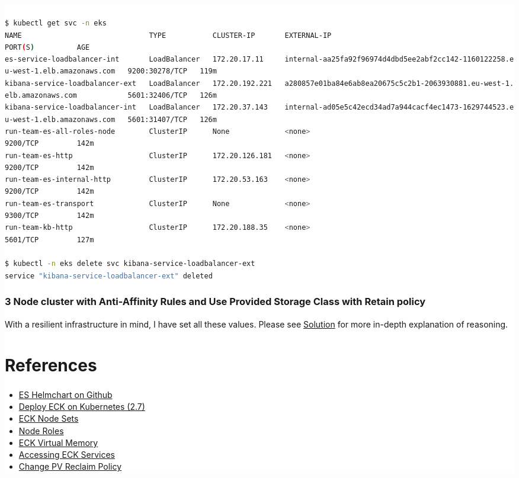 ```bash

$ kubectl get svc -n eks 
NAME                              TYPE           CLUSTER-IP       EXTERNAL-IP                                                                        PORT(S)          AGE
es-service-loadbalancer-int       LoadBalancer   172.20.17.11     internal-aa25fa92f96974d4dbd5ee2abf2cc142-1160122258.eu-west-1.elb.amazonaws.com   9200:30278/TCP   119m
kibana-service-loadbalancer-ext   LoadBalancer   172.20.192.221   a280857e01ba84e6ab8ea20675c5c2b1-2063930881.eu-west-1.elb.amazonaws.com            5601:32406/TCP   126m
kibana-service-loadbalancer-int   LoadBalancer   172.20.37.143    internal-ad05e5c42ecd34ad7a944cacf4ec1473-1629744523.eu-west-1.elb.amazonaws.com   5601:31407/TCP   126m
run-team-es-all-roles-node        ClusterIP      None             <none>                                                                             9200/TCP         142m
run-team-es-http                  ClusterIP      172.20.126.181   <none>                                                                             9200/TCP         142m
run-team-es-internal-http         ClusterIP      172.20.53.163    <none>                                                                             9200/TCP         142m
run-team-es-transport             ClusterIP      None             <none>                                                                             9300/TCP         142m
run-team-kb-http                  ClusterIP      172.20.188.35    <none>                                                                             5601/TCP         127m

$ kubectl -n eks delete svc kibana-service-loadbalancer-ext
service "kibana-service-loadbalancer-ext" deleted
``` 


### 3 Node cluster with Anti-Affinity Rules and Use Provided Storage Class with Retain policy

With a resilient infrastructure in mind, I have set all these values. Please see [Solution](SOLUTION.md#outline-how-the-solution-will-handle-potential-failures-to-maintain-continuous-service-availability) for more in-depth explanation of reasoning.


# References

- [ES Helmchart on Github](https://github.com/elastic/helm-charts/blob/main/README.md)
- [Deploy ECK on Kubernetes (2.7)](https://www.elastic.co/guide/en/cloud-on-k8s/2.7/k8s-deploy-eck.html)
- [ECK Node Sets](https://www.elastic.co/guide/en/cloud-on-k8s/current/k8s-orchestration.html#k8s-nodesets)
- [Node Roles](https://www.elastic.co/guide/en/elasticsearch/reference/current/modules-node.html)
- [ECK Virtual Memory](https://www.elastic.co/guide/en/cloud-on-k8s/master/k8s-virtual-memory.html#k8s-virtual-memory)
- [Accessing ECK Services](https://www.elastic.co/guide/en/cloud-on-k8s/1.0/k8s-accessing-elastic-services.html#k8s-accessing-elastic-services)
- [Change PV Reclaim Policy](https://kubernetes.io/docs/tasks/administer-cluster/change-pv-reclaim-policy/)